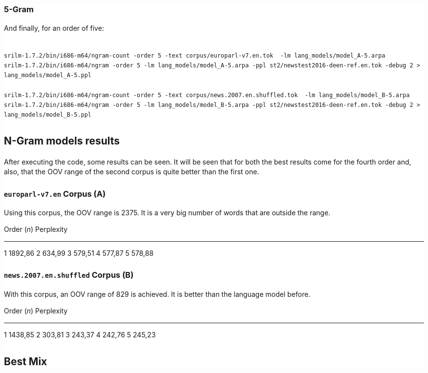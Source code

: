 ### 5-Gram

And finally, for an order of five:

``` {.shell .rundoc-block rundoc-language="shell" rundoc-exports="both" rundoc-results="output" rundoc-session="yes"}

srilm-1.7.2/bin/i686-m64/ngram-count -order 5 -text corpus/europarl-v7.en.tok  -lm lang_models/model_A-5.arpa
srilm-1.7.2/bin/i686-m64/ngram -order 5 -lm lang_models/model_A-5.arpa -ppl st2/newstest2016-deen-ref.en.tok -debug 2 > lang_models/model_A-5.ppl

srilm-1.7.2/bin/i686-m64/ngram-count -order 5 -text corpus/news.2007.en.shuffled.tok  -lm lang_models/model_B-5.arpa
srilm-1.7.2/bin/i686-m64/ngram -order 5 -lm lang_models/model_B-5.arpa -ppl st2/newstest2016-deen-ref.en.tok -debug 2 > lang_models/model_B-5.ppl

```

N-Gram models results
---------------------

After executing the code, some results can be seen. It will be seen that
for both the best results come for the fourth order and, also, that the
OOV range of the second corpus is quite better than the first one.

### `europarl-v7.en` Corpus (A)

Using this corpus, the OOV range is 2375. It is a very big number of
words that are outside the range.

  Order ($n$)   Perplexity
  ------------- ------------
  1             1892,86
  2             634,99
  3             579,51
  4             577,87
  5             578,88

### `news.2007.en.shuffled` Corpus (B)

With this corpus, an OOV range of 829 is achieved. It is better than the
language model before.

  Order ($n$)   Perplexity
  ------------- ------------
  1             1438,85
  2             303,81
  3             243,37
  4             242,76
  5             245,23

Best Mix
--------
